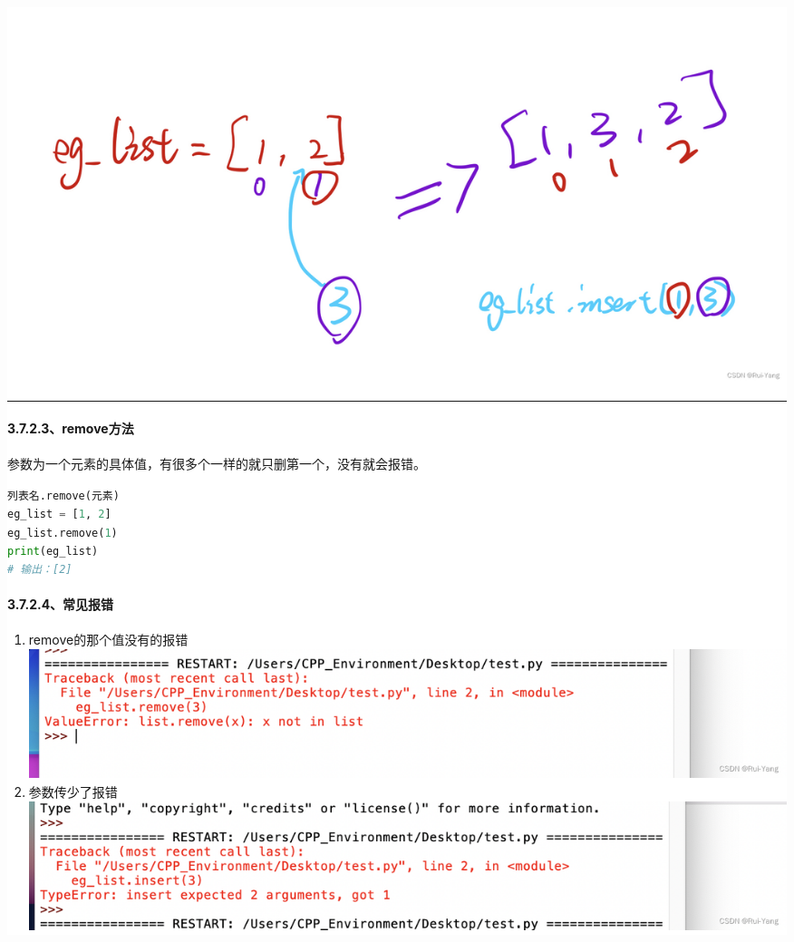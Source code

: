 ![在这里插入图片描述](6c402093fa0c49b1afe460edc840f0a3.jpeg)

---

#### 3.7.2.3、remove方法

参数为一个元素的具体值，有很多个一样的就只删第一个，没有就会报错。

```python
列表名.remove(元素)
eg_list = [1, 2]
eg_list.remove(1)
print(eg_list)
# 输出：[2]
```
#### 3.7.2.4、常见报错

 1. remove的那个值没有的报错![在这里插入图片描述](ba99e1b8d6d1416da8a2f7bae341a05a.png)
 2. 参数传少了报错![在这里插入图片描述](7f17e4e3e0c44cac8b6dda95d7c5736d.png)
